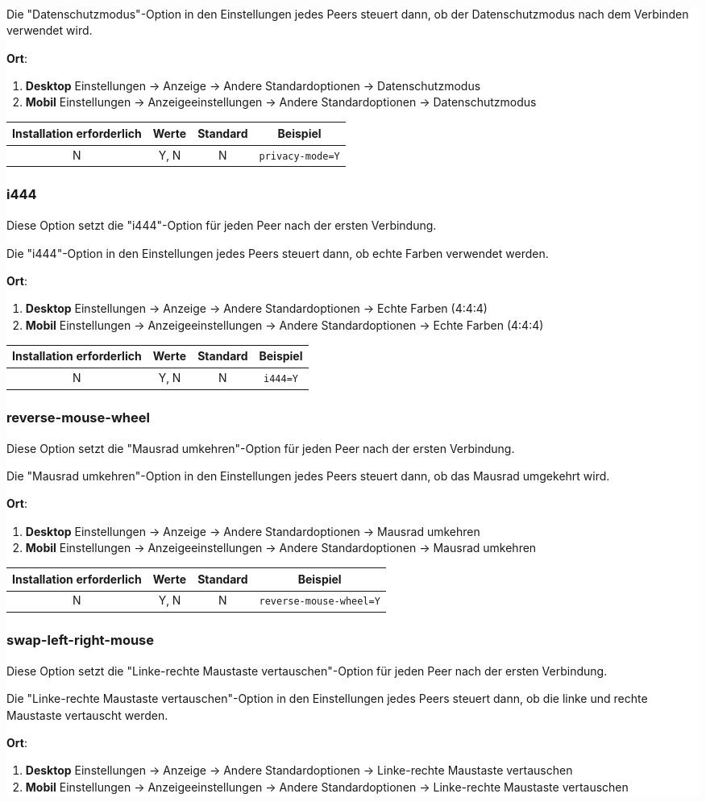 Die "Datenschutzmodus"-Option in den Einstellungen jedes Peers steuert dann, ob der Datenschutzmodus nach dem Verbinden verwendet wird.

**Ort**:

1. **Desktop** Einstellungen → Anzeige → Andere Standardoptionen → Datenschutzmodus
2. **Mobil** Einstellungen → Anzeigeeinstellungen → Andere Standardoptionen → Datenschutzmodus

| Installation erforderlich | Werte | Standard | Beispiel |
| :------: | :------: | :------: | :------: |
| N | Y, N | N | `privacy-mode=Y` |

### i444

Diese Option setzt die "i444"-Option für jeden Peer nach der ersten Verbindung.

Die "i444"-Option in den Einstellungen jedes Peers steuert dann, ob echte Farben verwendet werden.

**Ort**:

1. **Desktop** Einstellungen → Anzeige → Andere Standardoptionen → Echte Farben (4:4:4)
2. **Mobil** Einstellungen → Anzeigeeinstellungen → Andere Standardoptionen → Echte Farben (4:4:4)

| Installation erforderlich | Werte | Standard | Beispiel |
| :------: | :------: | :------: | :------: |
| N | Y, N | N | `i444=Y` |

### reverse-mouse-wheel

Diese Option setzt die "Mausrad umkehren"-Option für jeden Peer nach der ersten Verbindung.

Die "Mausrad umkehren"-Option in den Einstellungen jedes Peers steuert dann, ob das Mausrad umgekehrt wird.

**Ort**:

1. **Desktop** Einstellungen → Anzeige → Andere Standardoptionen → Mausrad umkehren
2. **Mobil** Einstellungen → Anzeigeeinstellungen → Andere Standardoptionen → Mausrad umkehren

| Installation erforderlich | Werte | Standard | Beispiel |
| :------: | :------: | :------: | :------: |
| N | Y, N | N | `reverse-mouse-wheel=Y` |

### swap-left-right-mouse

Diese Option setzt die "Linke-rechte Maustaste vertauschen"-Option für jeden Peer nach der ersten Verbindung.

Die "Linke-rechte Maustaste vertauschen"-Option in den Einstellungen jedes Peers steuert dann, ob die linke und rechte Maustaste vertauscht werden.

**Ort**:

1. **Desktop** Einstellungen → Anzeige → Andere Standardoptionen → Linke-rechte Maustaste vertauschen
2. **Mobil** Einstellungen → Anzeigeeinstellungen → Andere Standardoptionen → Linke-rechte Maustaste vertauschen
